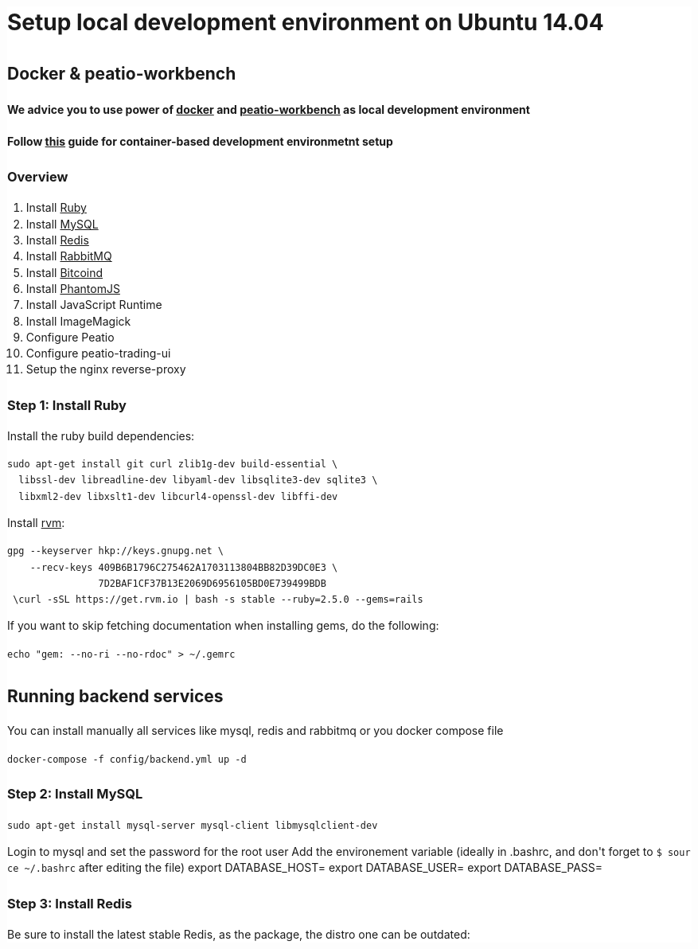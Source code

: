 # Setup local development environment on Ubuntu 14.04
 ## Docker & peatio-workbench
 #### We advice you to use power of [docker](https://www.docker.com) and [peatio-workbench](https://github.com/rubykube/peatio-workbench) as local development environment
 #### Follow [this](setup-with-docker.md) guide for container-based development environmetnt setup
 ### Overview
1. Install [Ruby](https://www.ruby-lang.org/en/)
2. Install [MySQL](http://www.mysql.com/)
3. Install [Redis](http://redis.io/)
4. Install [RabbitMQ](https://www.rabbitmq.com/)
5. Install [Bitcoind](https://en.bitcoin.it/wiki/Bitcoind)
6. Install [PhantomJS](http://phantomjs.org/)
7. Install JavaScript Runtime
8. Install ImageMagick
9. Configure Peatio
 10. Configure peatio-trading-ui
11. Setup the nginx reverse-proxy
 ### Step 1: Install Ruby
Install the ruby build dependencies:
```shell
sudo apt-get install git curl zlib1g-dev build-essential \
  libssl-dev libreadline-dev libyaml-dev libsqlite3-dev sqlite3 \
  libxml2-dev libxslt1-dev libcurl4-openssl-dev libffi-dev
```
Install [rvm](https://rvm.io):
```shell
gpg --keyserver hkp://keys.gnupg.net \
    --recv-keys 409B6B1796C275462A1703113804BB82D39DC0E3 \
                7D2BAF1CF37B13E2069D6956105BD0E739499BDB
 \curl -sSL https://get.rvm.io | bash -s stable --ruby=2.5.0 --gems=rails
 ```
If you want to skip fetching documentation when installing gems,
do the following:
```shell
echo "gem: --no-ri --no-rdoc" > ~/.gemrc
```
 ## Running backend services
You can install manually all services like mysql, redis and rabbitmq
or you docker compose file
```shell
docker-compose -f config/backend.yml up -d
```
 ### Step 2: Install MySQL
```shell
sudo apt-get install mysql-server mysql-client libmysqlclient-dev
```
 Login to mysql and set the password for the root user
Add the environement variable (ideally in .bashrc, and don't forget to `$ source ~/.bashrc` after editing the file)
    export DATABASE_HOST=<host of your sql>
    export DATABASE_USER=<username for root usually>
    export DATABASE_PASS=<pwd for root>
 ### Step 3: Install Redis
Be sure to install the latest stable Redis, as the package,
the distro one can be outdated:
```shell
```
